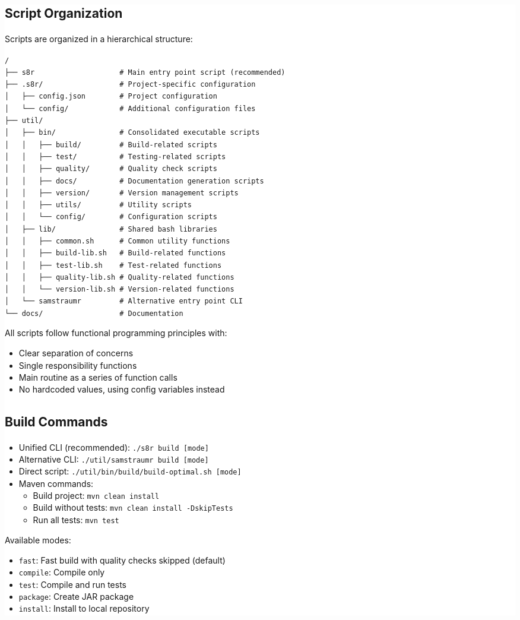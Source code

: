## Script Organization

Scripts are organized in a hierarchical structure:

```
/
├── s8r                    # Main entry point script (recommended)
├── .s8r/                  # Project-specific configuration
│   ├── config.json        # Project configuration
│   └── config/            # Additional configuration files
├── util/
│   ├── bin/               # Consolidated executable scripts
│   │   ├── build/         # Build-related scripts
│   │   ├── test/          # Testing-related scripts
│   │   ├── quality/       # Quality check scripts
│   │   ├── docs/          # Documentation generation scripts
│   │   ├── version/       # Version management scripts
│   │   ├── utils/         # Utility scripts
│   │   └── config/        # Configuration scripts
│   ├── lib/               # Shared bash libraries
│   │   ├── common.sh      # Common utility functions
│   │   ├── build-lib.sh   # Build-related functions
│   │   ├── test-lib.sh    # Test-related functions
│   │   ├── quality-lib.sh # Quality-related functions
│   │   └── version-lib.sh # Version-related functions
│   └── samstraumr         # Alternative entry point CLI
└── docs/                  # Documentation
```

All scripts follow functional programming principles with:
- Clear separation of concerns
- Single responsibility functions
- Main routine as a series of function calls
- No hardcoded values, using config variables instead

## Build Commands

- Unified CLI (recommended): `./s8r build [mode]`
- Alternative CLI: `./util/samstraumr build [mode]`
- Direct script: `./util/bin/build/build-optimal.sh [mode]`
- Maven commands:
  - Build project: `mvn clean install`
  - Build without tests: `mvn clean install -DskipTests`
  - Run all tests: `mvn test`

Available modes:
- `fast`: Fast build with quality checks skipped (default)
- `compile`: Compile only
- `test`: Compile and run tests
- `package`: Create JAR package
- `install`: Install to local repository
